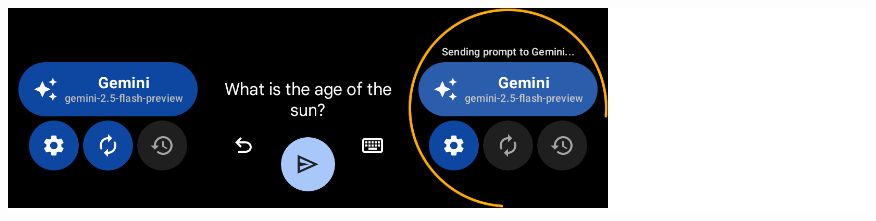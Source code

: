 <img src="screenshots/promptly_home1.png" alt="Promptly Home Screen 1" width="200"/><img src="screenshots/promptly_input1.png" alt="Promptly Input 1" width="200"/><img src="screenshots/promptly_sending_prompt1.png" alt="Promptly Sending Prompt 1" width="200"/>